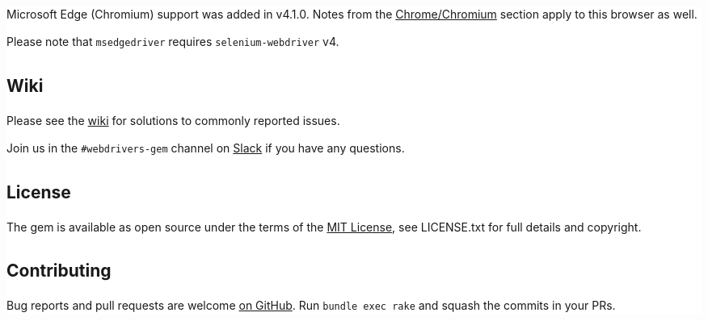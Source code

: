 Microsoft Edge (Chromium) support was added in v4.1.0. Notes
from the [Chrome/Chromium](https://github.com/titusfortner/webdrivers#chromechromium)
section apply to this browser as well.

Please note that `msedgedriver` requires `selenium-webdriver` v4.

## Wiki

Please see the [wiki](https://github.com/titusfortner/webdrivers/wiki)
for solutions to commonly reported issues.

Join us in the `#webdrivers-gem` channel on [Slack](https://seleniumhq.herokuapp.com/)
if you have any questions.

## License

The gem is available as open source under the terms of the [MIT License](https://opensource.org/licenses/MIT),
see LICENSE.txt for full details and copyright.

## Contributing

Bug reports and pull requests are welcome [on GitHub](https://github.com/titusfortner/webdrivers).
Run `bundle exec rake` and squash the commits in your PRs.
